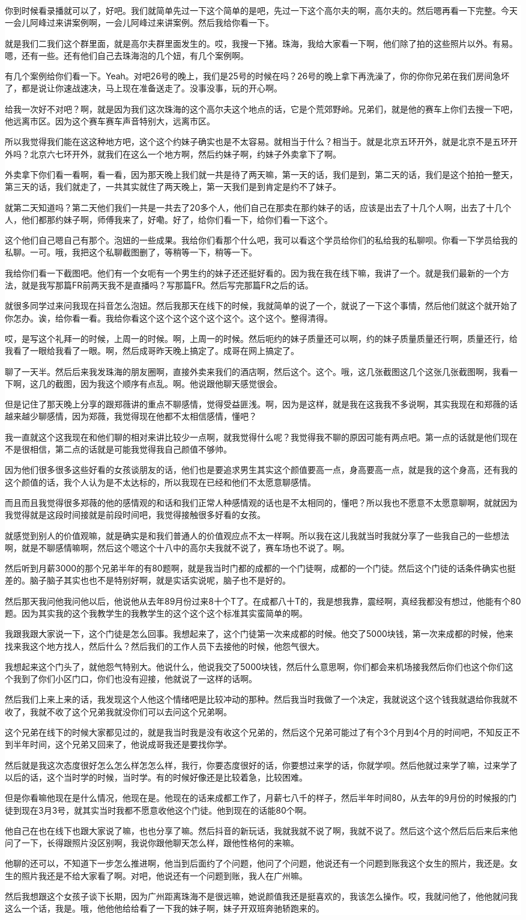 你到时候看录播就可以了，好吧。我们就简单先过一下这个简单的是吧，先过一下这个高尔夫的啊，高尔夫的。然后嗯再看一下完整。今天一会儿阿峰过来讲案例啊，一会儿阿峰过来讲案例。然后我给你看一下。

就是我们二我们这个群里面，就是高尔夫群里面发生的。哎，我搜一下猪。珠海，我给大家看一下啊，他们除了拍的这些照片以外。有易。嗯，还有一些。还有他们自己去珠海泡的几个妞，有几个案例啊。

有几个案例给你们看一下。Yeah。对吧26号的晚上，我们是25号的时候在吗？26号的晚上拿下再洗澡了，你的你你兄弟在我们房间急坏了，都是说让你速战速决，马上现在准备送走了。没事没事，玩的开心啊。

给我一次好不对吧？啊，就是因为我们这次珠海的这个高尔夫这个地点的话，它是个荒郊野岭。兄弟们，就是他的赛车上你们去搜一下吧，他远离市区。因为这个赛车赛车声音特别大，远离市区。

所以我觉得我们能在这这种地方吧，这个这个约妹子确实也是不太容易。就相当于什么？相当于。就是北京五环开外，就是北京不是五环开外吗？北京六七环开外，就我们在这么一个地方啊，然后约妹子啊，约妹子外卖拿下了啊。

外卖拿下你们看一看啊，看一看，因为那天晚上我们就一共是待了两天嘛，第一天的话，我们是到，第二天的话，我们是这个拍拍一整天，第三天的话，我们就走了，一共其实就住了两天晚上，第一天我们是到肯定是约不了妹子。

就第二天知道吗？第二天他们我们一共是一共去了20多个人，他们自己在那卖在那约妹子的话，应该是出去了十几个人啊，出去了十几个人，他们都那约妹子啊，师傅我来了，好嘞。好了，给你们看一下，给你们看一下这个。

这个他们自己嗯自己有那个。泡妞的一些成果。我给你们看那个什么吧，我可以看这个学员给你们的私给我的私聊呗。你看一下学员给我的私聊。一可。哦，我把这个私聊截图删了，等稍等一下，稍等一下。

我给你们看一下截图吧。他们有一个女呃有一个男生约的妹子还还挺好看的。因为我在我在线下嘛，我讲了一个。就是我们最新的一个方法，就是我写那篇FR前两天我不是直播吗？写那篇FR。然后写完那篇FR之后的话。

就很多同学过来问我现在抖音怎么泡妞。然后我那天在线下的时候，我就简单的说了一个，就说了一下这个事情，然后他们就这个就开始了你怎办。诶，给你看一看。我给你看这个这个这个这个这个这个。这个这个。整得清得。

哎，是写这个礼拜一的时候，上周一的时候。啊，上周一的时候。然后呃约的妹子质量还可以啊，约的妹子质量质量还行啊，质量还行，给我看了一眼给我看了一眼。啊，然后成哥昨天晚上搞定了。成哥在网上搞定了。

聊了一天半。然后后来我发珠海的朋友圈啊，直接外卖来我们的酒店啊，然后这个。这个。哦，这几张截图这几个这张几张截图啊，我看一下啊，这几的截图，因为我这个顺序有点乱。啊。他说跟他聊天感觉很会。

但是记住了那天晚上分享的跟郑薇讲的重点不聊感情，觉得受益匪浅。啊，因为是这样，就是我在这我我不多说啊，其实我现在和郑薇的话越来越少聊感情，因为郑薇，我觉得现在他都不太相信感情，懂吧？

我一直就这个这我现在和他们聊的相对来讲比较少一点啊，就我觉得什么呢？我觉得我不聊的原因可能有两点吧。第一点的话就是他们现在不是很相信，第二点的话就是可能我觉得我自己颜值不够帅。

因为他们很多很多这些好看的女孩谈朋友的话，他们也是要追求男生其实这个颜值要高一点，身高要高一点，就是我的这个身高，还有我的这个颜值的话，我个人认为是不太达标的，所以我现在已经和他们不太愿意聊感情。

而且而且我觉得很多郑薇的他的感情观的和话和我们正常人种感情观的话也是不太相同的，懂吧？所以我也不愿意不太愿意聊啊，就就因为我觉得就是这段时间接就是前段时间吧，我觉得接触很多好看的女孩。

就感觉到别人的价值观嘛，就是确实是和我们普通人的价值观应点不太一样啊。所以我在这儿我就当时我就分享了一些我自己的一些想法啊，就是不聊感情嘛啊，然后这个嗯这个十八中的高尔夫我就不说了，赛车场也不说了。啊。

然后听到月薪3000的那个兄弟半年的有80题啊，就是我当时门都的成都的一个门徒啊，成都的一个门徒。然后这个门徒的话条件确实也挺差的。脑子脑子其实也也不是特别好啊，就是实话实说呢，脑子也不是好的。

然后那天我问他我问他以后，他说他从去年89月份过来8十个T了。在成都八十T的，我是想我靠，震经啊，真经我都没有想过，他能有个80题。因为其实我的这个我教学生的我教学生的这个这个这个标准其实蛮简单的啊。

我跟我跟大家说一下，这个门徒是怎么回事。我想起来了，这个门徒第一次来成都的时候。他交了5000块钱，第一次来成都的时候，他来找来我这个地方找人，然后什么？然后我们的工作人员下去接他的时候，他怨气很大。

我想起来这个门头了，就他怨气特别大。他说什么，他说我交了5000块钱，然后什么意思啊，你们都会来机场接我然后你们也这个你们这个我到了你们小区门口，你们也没有迎接，他就说了一这样的话啊。

然后我们上来上来的话，我发现这个人他这个情绪吧是比较冲动的那种。然后我当时我做了一个决定，我就说这个这个钱我就退给你我就不收了，我就不收了这个兄弟我就没你们可以去问这个兄弟啊。

这个兄弟在线下的时候大家都见过的，就是我当时我是没有收这个兄弟的，然后这个兄弟可能过了有个3个月到4个月的时间吧，不知反正不到半年时间，这个兄弟又回来了，他说成哥我还是要找你学。

然后就是我这次态度很好怎么怎么样怎怎么样，我行，你要态度很好的话，你要想过来学的话，你就学呗。然后他就过来学了嘛，过来学了以后的话，这个当时学的时候，当时学。有的时候好像还是比较着急，比较困难。

但是你看嘛他现在是什么情况，他现在是。他现在的话来成都工作了，月薪七八千的样子，然后半年时间80，从去年的9月份的时候报的门徒到现在3月3号，就其实当时我都不愿意收他这个门徒。他到现在的话能80个啊。

他自己在也在线下也跟大家说了嘛，也也分享了嘛。然后抖音的新玩话，我就我就不说了啊，我就不说了。然后这个这个然后后后来后来他问了一下，长得跟照片没区别啊，我说你跟他聊天怎么样，跟他性格何的来嘛。

他聊的还可以，不知道下一步怎么推进啊，他当到后面约了个问题，他问了个问题，他说还有一个问题到账我这个女生的照片，我还是。女生的照片我还是不给大家看了啊。对吧，他说还有一个问题到账，我人在广州嘛。

然后我想跟这个女孩子谈下长期，因为广州距离珠海不是很远嘛，她说颜值我还是挺喜欢的，我该怎么操作。哎，我就问他了，他他就问我这么一个话，我是。哦，他他他给给看了一下我的妹子啊，妹子开双班奔驰轿跑来的。

